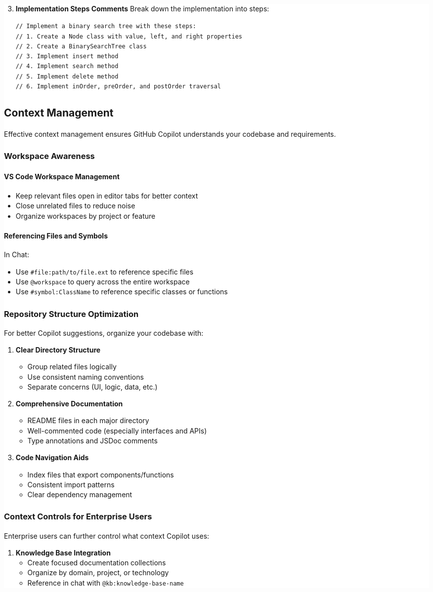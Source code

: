 3. **Implementation Steps Comments**
   Break down the implementation into steps:
   ```
   // Implement a binary search tree with these steps:
   // 1. Create a Node class with value, left, and right properties
   // 2. Create a BinarySearchTree class
   // 3. Implement insert method
   // 4. Implement search method
   // 5. Implement delete method
   // 6. Implement inOrder, preOrder, and postOrder traversal
   ```

## Context Management

Effective context management ensures GitHub Copilot understands your codebase and requirements.

### Workspace Awareness

#### VS Code Workspace Management
- Keep relevant files open in editor tabs for better context
- Close unrelated files to reduce noise
- Organize workspaces by project or feature

#### Referencing Files and Symbols
In Chat:
- Use `#file:path/to/file.ext` to reference specific files
- Use `@workspace` to query across the entire workspace
- Use `#symbol:ClassName` to reference specific classes or functions

### Repository Structure Optimization

For better Copilot suggestions, organize your codebase with:

1. **Clear Directory Structure**
   - Group related files logically
   - Use consistent naming conventions
   - Separate concerns (UI, logic, data, etc.)

2. **Comprehensive Documentation**
   - README files in each major directory
   - Well-commented code (especially interfaces and APIs)
   - Type annotations and JSDoc comments

3. **Code Navigation Aids**
   - Index files that export components/functions
   - Consistent import patterns
   - Clear dependency management

### Context Controls for Enterprise Users

Enterprise users can further control what context Copilot uses:

1. **Knowledge Base Integration**
   - Create focused documentation collections
   - Organize by domain, project, or technology
   - Reference in chat with `@kb:knowledge-base-name`
